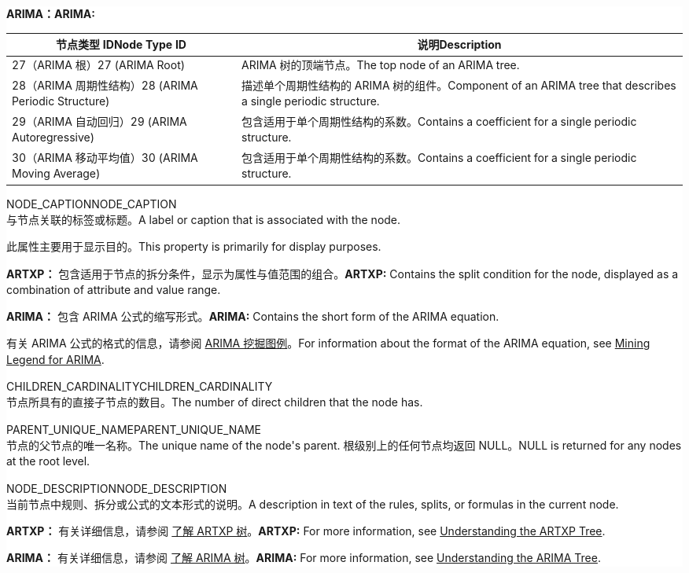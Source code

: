  <span data-ttu-id="46875-212">**ARIMA：**</span><span class="sxs-lookup"><span data-stu-id="46875-212">**ARIMA:**</span></span>  
  
|<span data-ttu-id="46875-213">节点类型 ID</span><span class="sxs-lookup"><span data-stu-id="46875-213">Node Type ID</span></span>|<span data-ttu-id="46875-214">说明</span><span class="sxs-lookup"><span data-stu-id="46875-214">Description</span></span>|  
|------------------|-----------------|  
|<span data-ttu-id="46875-215">27（ARIMA 根）</span><span class="sxs-lookup"><span data-stu-id="46875-215">27 (ARIMA Root)</span></span>|<span data-ttu-id="46875-216">ARIMA 树的顶端节点。</span><span class="sxs-lookup"><span data-stu-id="46875-216">The top node of an ARIMA tree.</span></span>|  
|<span data-ttu-id="46875-217">28（ARIMA 周期性结构）</span><span class="sxs-lookup"><span data-stu-id="46875-217">28 (ARIMA Periodic Structure)</span></span>|<span data-ttu-id="46875-218">描述单个周期性结构的 ARIMA 树的组件。</span><span class="sxs-lookup"><span data-stu-id="46875-218">Component of an ARIMA tree that describes a single periodic structure.</span></span>|  
|<span data-ttu-id="46875-219">29（ARIMA 自动回归）</span><span class="sxs-lookup"><span data-stu-id="46875-219">29 (ARIMA Autoregressive)</span></span>|<span data-ttu-id="46875-220">包含适用于单个周期性结构的系数。</span><span class="sxs-lookup"><span data-stu-id="46875-220">Contains a coefficient for a single periodic structure.</span></span>|  
|<span data-ttu-id="46875-221">30（ARIMA 移动平均值）</span><span class="sxs-lookup"><span data-stu-id="46875-221">30 (ARIMA Moving Average)</span></span>|<span data-ttu-id="46875-222">包含适用于单个周期性结构的系数。</span><span class="sxs-lookup"><span data-stu-id="46875-222">Contains a coefficient for a single periodic structure.</span></span>|  
  
 <span data-ttu-id="46875-223">NODE_CAPTION</span><span class="sxs-lookup"><span data-stu-id="46875-223">NODE_CAPTION</span></span>  
 <span data-ttu-id="46875-224">与节点关联的标签或标题。</span><span class="sxs-lookup"><span data-stu-id="46875-224">A label or caption that is associated with the node.</span></span>  
  
 <span data-ttu-id="46875-225">此属性主要用于显示目的。</span><span class="sxs-lookup"><span data-stu-id="46875-225">This property is primarily for display purposes.</span></span>  
  
 <span data-ttu-id="46875-226">**ARTXP：** 包含适用于节点的拆分条件，显示为属性与值范围的组合。</span><span class="sxs-lookup"><span data-stu-id="46875-226">**ARTXP:** Contains the split condition for the node, displayed as a combination of attribute and value range.</span></span>  
  
 <span data-ttu-id="46875-227">**ARIMA：** 包含 ARIMA 公式的缩写形式。</span><span class="sxs-lookup"><span data-stu-id="46875-227">**ARIMA:** Contains the short form of the ARIMA equation.</span></span>  
  
 <span data-ttu-id="46875-228">有关 ARIMA 公式的格式的信息，请参阅 [ARIMA 挖掘图例](#bkmk_ARIMA_2)。</span><span class="sxs-lookup"><span data-stu-id="46875-228">For information about the format of the ARIMA equation, see [Mining Legend for ARIMA](#bkmk_ARIMA_2).</span></span>  
  
 <span data-ttu-id="46875-229">CHILDREN_CARDINALITY</span><span class="sxs-lookup"><span data-stu-id="46875-229">CHILDREN_CARDINALITY</span></span>  
 <span data-ttu-id="46875-230">节点所具有的直接子节点的数目。</span><span class="sxs-lookup"><span data-stu-id="46875-230">The number of direct children that the node has.</span></span>  
  
 <span data-ttu-id="46875-231">PARENT_UNIQUE_NAME</span><span class="sxs-lookup"><span data-stu-id="46875-231">PARENT_UNIQUE_NAME</span></span>  
 <span data-ttu-id="46875-232">节点的父节点的唯一名称。</span><span class="sxs-lookup"><span data-stu-id="46875-232">The unique name of the node's parent.</span></span> <span data-ttu-id="46875-233">根级别上的任何节点均返回 NULL。</span><span class="sxs-lookup"><span data-stu-id="46875-233">NULL is returned for any nodes at the root level.</span></span>  
  
 <span data-ttu-id="46875-234">NODE_DESCRIPTION</span><span class="sxs-lookup"><span data-stu-id="46875-234">NODE_DESCRIPTION</span></span>  
 <span data-ttu-id="46875-235">当前节点中规则、拆分或公式的文本形式的说明。</span><span class="sxs-lookup"><span data-stu-id="46875-235">A description in text of the rules, splits, or formulas in the current node.</span></span>  
  
 <span data-ttu-id="46875-236">**ARTXP：** 有关详细信息，请参阅 [了解 ARTXP 树](#bkmk_ARTXP_1)。</span><span class="sxs-lookup"><span data-stu-id="46875-236">**ARTXP:** For more information, see [Understanding the ARTXP Tree](#bkmk_ARTXP_1).</span></span>  
  
 <span data-ttu-id="46875-237">**ARIMA：** 有关详细信息，请参阅 [了解 ARIMA 树](#bkmk_ARIMA_1)。</span><span class="sxs-lookup"><span data-stu-id="46875-237">**ARIMA:** For more information, see [Understanding the ARIMA Tree](#bkmk_ARIMA_1).</span></span>  
  